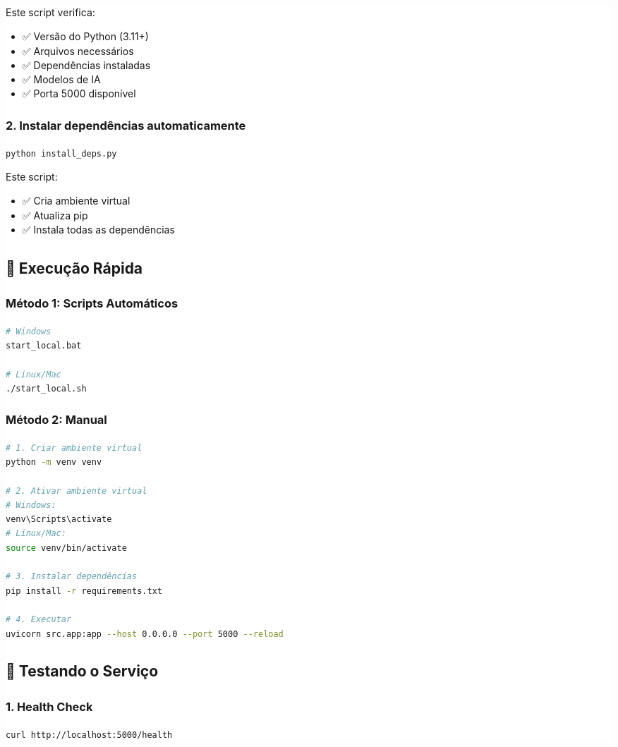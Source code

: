 Este script verifica:
- ✅ Versão do Python (3.11+)
- ✅ Arquivos necessários
- ✅ Dependências instaladas
- ✅ Modelos de IA
- ✅ Porta 5000 disponível

### 2. Instalar dependências automaticamente
```bash
python install_deps.py
```

Este script:
- ✅ Cria ambiente virtual
- ✅ Atualiza pip
- ✅ Instala todas as dependências

## 🚀 Execução Rápida

### Método 1: Scripts Automáticos
```bash
# Windows
start_local.bat

# Linux/Mac
./start_local.sh
```

### Método 2: Manual
```bash
# 1. Criar ambiente virtual
python -m venv venv

# 2. Ativar ambiente virtual
# Windows:
venv\Scripts\activate
# Linux/Mac:
source venv/bin/activate

# 3. Instalar dependências
pip install -r requirements.txt

# 4. Executar
uvicorn src.app:app --host 0.0.0.0 --port 5000 --reload
```

## 🧪 Testando o Serviço

### 1. Health Check
```bash
curl http://localhost:5000/health
```
